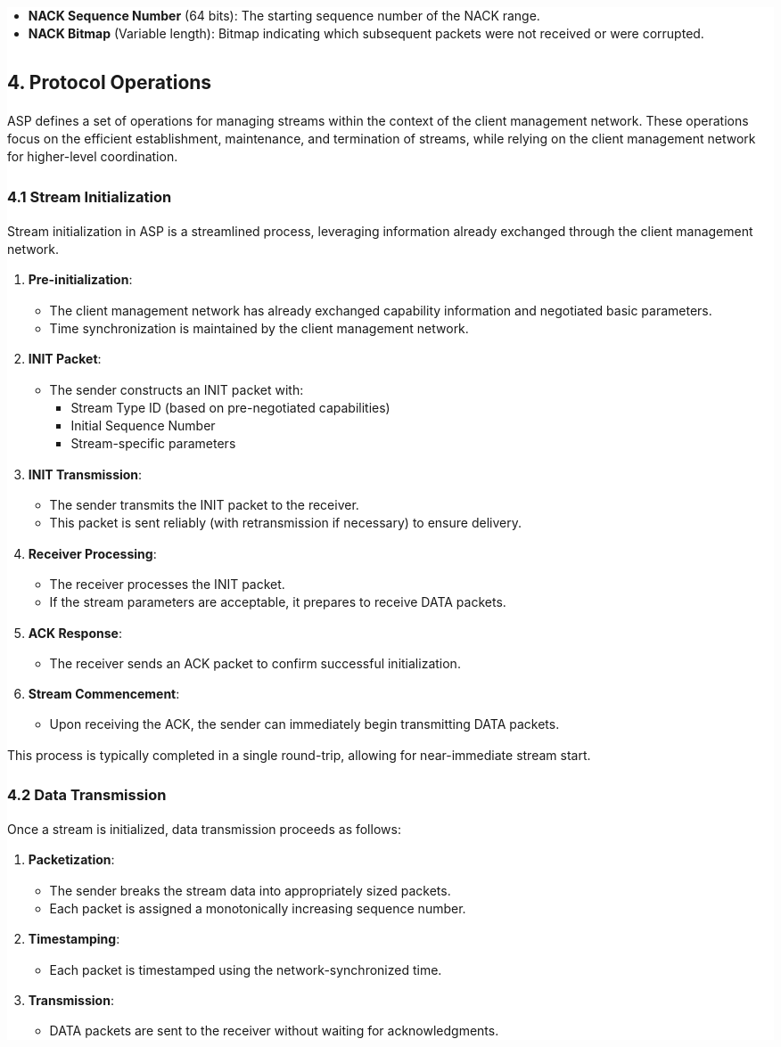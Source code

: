 - **NACK Sequence Number** (64 bits): The starting sequence number of the NACK range.
- **NACK Bitmap** (Variable length): Bitmap indicating which subsequent packets were not received or were corrupted.

## 4. Protocol Operations

ASP defines a set of operations for managing streams within the context of the client management network. These operations focus on the efficient establishment, maintenance, and termination of streams, while relying on the client management network for higher-level coordination.

### 4.1 Stream Initialization

Stream initialization in ASP is a streamlined process, leveraging information already exchanged through the client management network.

1. **Pre-initialization**:
   - The client management network has already exchanged capability information and negotiated basic parameters.
   - Time synchronization is maintained by the client management network.

2. **INIT Packet**:
   - The sender constructs an INIT packet with:
     * Stream Type ID (based on pre-negotiated capabilities)
     * Initial Sequence Number
     * Stream-specific parameters

3. **INIT Transmission**:
   - The sender transmits the INIT packet to the receiver.
   - This packet is sent reliably (with retransmission if necessary) to ensure delivery.

4. **Receiver Processing**:
   - The receiver processes the INIT packet.
   - If the stream parameters are acceptable, it prepares to receive DATA packets.

5. **ACK Response**:
   - The receiver sends an ACK packet to confirm successful initialization.

6. **Stream Commencement**:
   - Upon receiving the ACK, the sender can immediately begin transmitting DATA packets.

This process is typically completed in a single round-trip, allowing for near-immediate stream start.

### 4.2 Data Transmission

Once a stream is initialized, data transmission proceeds as follows:

1. **Packetization**:
   - The sender breaks the stream data into appropriately sized packets.
   - Each packet is assigned a monotonically increasing sequence number.

2. **Timestamping**:
   - Each packet is timestamped using the network-synchronized time.

3. **Transmission**:
   - DATA packets are sent to the receiver without waiting for acknowledgments.

